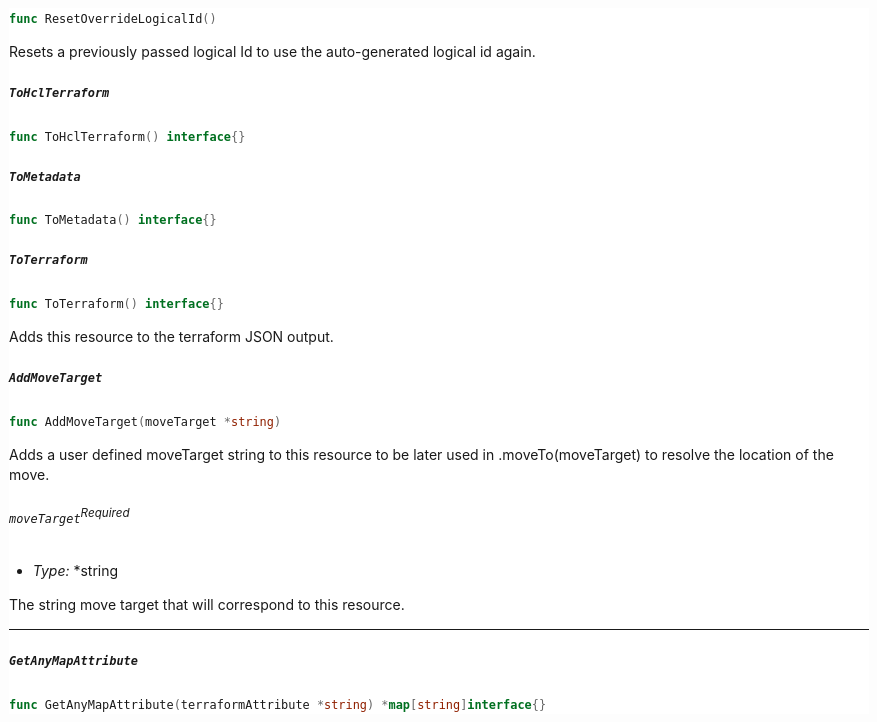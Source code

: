 ```go
func ResetOverrideLogicalId()
```

Resets a previously passed logical Id to use the auto-generated logical id again.

##### `ToHclTerraform` <a name="ToHclTerraform" id="@cdktf/provider-spotinst.elastigroupAwsSuspension.ElastigroupAwsSuspension.toHclTerraform"></a>

```go
func ToHclTerraform() interface{}
```

##### `ToMetadata` <a name="ToMetadata" id="@cdktf/provider-spotinst.elastigroupAwsSuspension.ElastigroupAwsSuspension.toMetadata"></a>

```go
func ToMetadata() interface{}
```

##### `ToTerraform` <a name="ToTerraform" id="@cdktf/provider-spotinst.elastigroupAwsSuspension.ElastigroupAwsSuspension.toTerraform"></a>

```go
func ToTerraform() interface{}
```

Adds this resource to the terraform JSON output.

##### `AddMoveTarget` <a name="AddMoveTarget" id="@cdktf/provider-spotinst.elastigroupAwsSuspension.ElastigroupAwsSuspension.addMoveTarget"></a>

```go
func AddMoveTarget(moveTarget *string)
```

Adds a user defined moveTarget string to this resource to be later used in .moveTo(moveTarget) to resolve the location of the move.

###### `moveTarget`<sup>Required</sup> <a name="moveTarget" id="@cdktf/provider-spotinst.elastigroupAwsSuspension.ElastigroupAwsSuspension.addMoveTarget.parameter.moveTarget"></a>

- *Type:* *string

The string move target that will correspond to this resource.

---

##### `GetAnyMapAttribute` <a name="GetAnyMapAttribute" id="@cdktf/provider-spotinst.elastigroupAwsSuspension.ElastigroupAwsSuspension.getAnyMapAttribute"></a>

```go
func GetAnyMapAttribute(terraformAttribute *string) *map[string]interface{}
```
